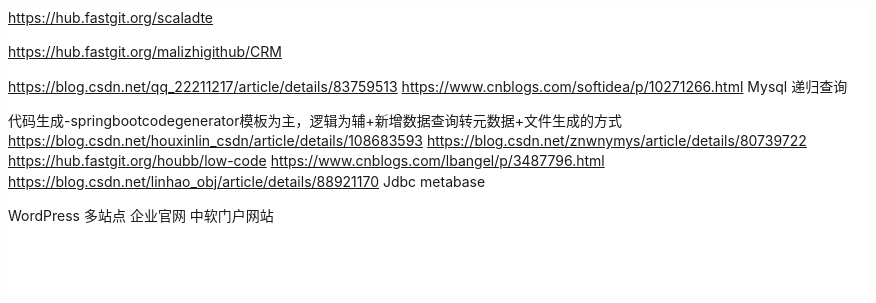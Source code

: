 https://hub.fastgit.org/scaladte

https://hub.fastgit.org/malizhigithub/CRM


https://blog.csdn.net/qq_22211217/article/details/83759513
https://www.cnblogs.com/softidea/p/10271266.html
Mysql 递归查询

代码生成-springbootcodegenerator模板为主，逻辑为辅+新增数据查询转元数据+文件生成的方式
https://blog.csdn.net/houxinlin_csdn/article/details/108683593
https://blog.csdn.net/znwnymys/article/details/80739722
https://hub.fastgit.org/houbb/low-code
https://www.cnblogs.com/lbangel/p/3487796.html
https://blog.csdn.net/linhao_obj/article/details/88921170
Jdbc metabase


WordPress 多站点
企业官网
中软门户网站





 






 




